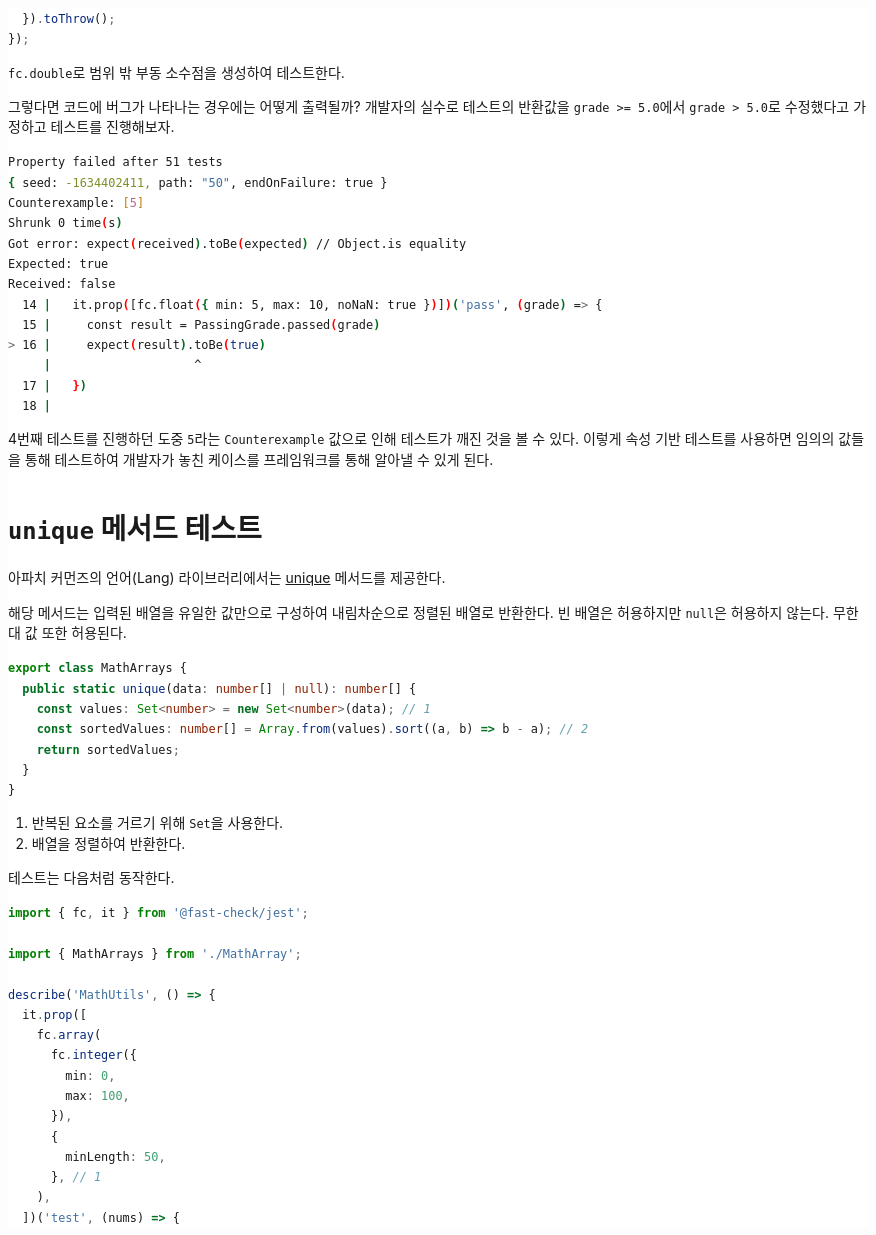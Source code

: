 ```ts
  }).toThrow();
});
```

`fc.double`로 범위 밖 부동 소수점을 생성하여 테스트한다.

그렇다면 코드에 버그가 나타나는 경우에는 어떻게 출력될까? 개발자의 실수로 테스트의 반환값을 `grade >= 5.0`에서 `grade > 5.0`로 수정했다고 가정하고 테스트를 진행해보자.

```bash
Property failed after 51 tests
{ seed: -1634402411, path: "50", endOnFailure: true }
Counterexample: [5]
Shrunk 0 time(s)
Got error: expect(received).toBe(expected) // Object.is equality
Expected: true
Received: false
  14 |   it.prop([fc.float({ min: 5, max: 10, noNaN: true })])('pass', (grade) => {
  15 |     const result = PassingGrade.passed(grade)
> 16 |     expect(result).toBe(true)
     |                    ^
  17 |   })
  18 |
```

4번째 테스트를 진행하던 도중 `5`라는 `Counterexample` 값으로 인해 테스트가 깨진 것을 볼 수 있다. 이렇게 속성 기반 테스트를 사용하면 임의의 값들을 통해 테스트하여 개발자가 놓친 케이스를 프레임워크를 통해 알아낼 수 있게 된다.

# `unique` 메서드 테스트

아파치 커먼즈의 언어(Lang) 라이브러리에서는 [unique](https://github.com/apache/commons-math/blob/f9c0a8b67/commons-math-legacy-core/src/main/java/org/apache/commons/math4/legacy/core/MathArrays.java#L1101) 메서드를 제공한다.

해당 메서드는 입력된 배열을 유일한 값만으로 구성하여 내림차순으로 정렬된 배열로 반환한다. 빈 배열은 허용하지만 `null`은 허용하지 않는다. 무한대 값 또한 허용된다.

```ts
export class MathArrays {
  public static unique(data: number[] | null): number[] {
    const values: Set<number> = new Set<number>(data); // 1
    const sortedValues: number[] = Array.from(values).sort((a, b) => b - a); // 2
    return sortedValues;
  }
}
```

1. 반복된 요소를 거르기 위해 `Set`을 사용한다.
2. 배열을 정렬하여 반환한다.

테스트는 다음처럼 동작한다.

```ts
import { fc, it } from '@fast-check/jest';

import { MathArrays } from './MathArray';

describe('MathUtils', () => {
  it.prop([
    fc.array(
      fc.integer({
        min: 0,
        max: 100,
      }),
      {
        minLength: 50,
      }, // 1
    ),
  ])('test', (nums) => {
```